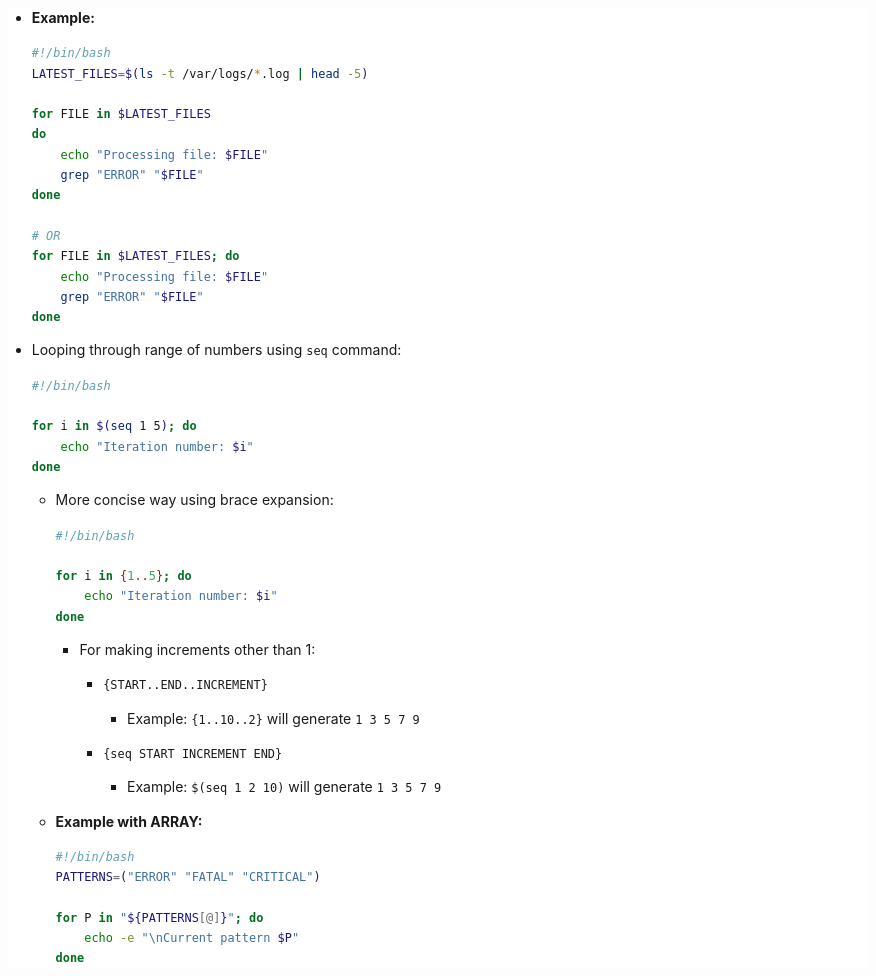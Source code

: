 - **Example:**

  ```bash
  #!/bin/bash
  LATEST_FILES=$(ls -t /var/logs/*.log | head -5)

  for FILE in $LATEST_FILES
  do
      echo "Processing file: $FILE"
      grep "ERROR" "$FILE"
  done

  # OR
  for FILE in $LATEST_FILES; do
      echo "Processing file: $FILE"
      grep "ERROR" "$FILE"
  done
  ```

- Looping through range of numbers using `seq` command:

  ```bash
  #!/bin/bash

  for i in $(seq 1 5); do
      echo "Iteration number: $i"
  done
  ```

  - More concise way using brace expansion:

    ```bash
    #!/bin/bash

    for i in {1..5}; do
        echo "Iteration number: $i"
    done
    ```

    - For making increments other than 1:

      - `{START..END..INCREMENT}`

        - Example: `{1..10..2}` will generate `1 3 5 7 9`

      - `{seq START INCREMENT END}`

        - Example: `$(seq 1 2 10)` will generate `1 3 5 7 9`

  - **Example with ARRAY:**

    ```bash
    #!/bin/bash
    PATTERNS=("ERROR" "FATAL" "CRITICAL")

    for P in "${PATTERNS[@]}"; do
        echo -e "\nCurrent pattern $P"
    done
    ```
